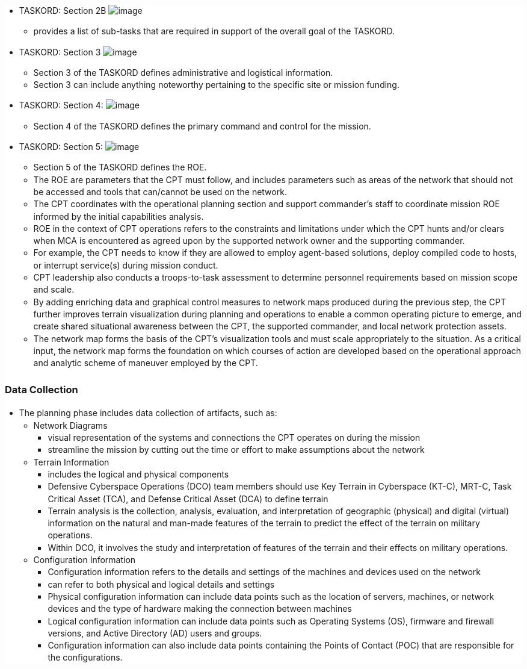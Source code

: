 - TASKORD: Section 2B
  <img width="1098" height="1522" alt="image" src="https://github.com/user-attachments/assets/2b3c093c-edd5-4993-b586-2fadf760958b" />

  - provides a list of sub-tasks that are required in support of the overall goal of the TASKORD.
 
- TASKORD: Section 3
  <img width="1316" height="452" alt="image" src="https://github.com/user-attachments/assets/9229675c-9cf9-48f7-a117-435a77bb5294" />

  - Section 3 of the TASKORD defines administrative and logistical information.
  - Section 3 can include anything noteworthy pertaining to the specific site or mission funding.
 
- TASKORD: Section 4:
  <img width="1288" height="310" alt="image" src="https://github.com/user-attachments/assets/968e425d-5816-4a60-86a6-fc10fb412af0" />

  - Section 4 of the TASKORD defines the primary command and control for the mission.
 
- TASKORD: Section 5:
  <img width="1304" height="896" alt="image" src="https://github.com/user-attachments/assets/1b9e8c56-2c42-463f-b24c-781ecc09d598" />

  - Section 5 of the TASKORD defines the ROE.
  - The ROE are parameters that the CPT must follow, and includes parameters such as areas of the network that should not be accessed and tools that can/cannot be used on the network.
  - The CPT coordinates with the operational planning section and support commander’s staff to coordinate mission ROE informed by the initial capabilities analysis.
  - ROE in the context of CPT operations refers to the constraints and limitations under which the CPT hunts and/or clears when MCA is encountered as agreed upon by the supported network owner and the supporting commander.
  - For example, the CPT needs to know if they are allowed to employ agent-based solutions, deploy compiled code to hosts, or interrupt service(s) during mission conduct.
  - CPT leadership also conducts a troops-to-task assessment to determine personnel requirements based on mission scope and scale.
  - By adding enriching data and graphical control measures to network maps produced during the previous step, the CPT further improves terrain visualization during planning and operations to enable a common operating picture to emerge, and create shared situational awareness between the CPT, the supported commander, and local network protection assets.
  - The network map forms the basis of the CPT’s visualization tools and must scale appropriately to the situation. As a critical input, the network map forms the foundation on which courses of action are developed based on the operational approach and analytic scheme of maneuver employed by the CPT.	

### Data Collection
- The planning phase includes data collection of artifacts, such as:
  - Network Diagrams
    - visual representation of the systems and connections the CPT operates on during the mission
    -  streamline the mission by cutting out the time or effort to make assumptions about the network
  - Terrain Information
    - includes the logical and physical components
    - Defensive Cyberspace Operations (DCO) team members should use Key Terrain in Cyberspace (KT-C), MRT-C, Task Critical Asset (TCA), and Defense Critical Asset (DCA) to define terrain
    - Terrain analysis is the collection, analysis, evaluation, and interpretation of geographic (physical) and digital (virtual) information on the natural and man-made features of the terrain to predict the effect of the terrain on military operations.
    - Within DCO, it involves the study and interpretation of features of the terrain and their effects on military operations.
  - Configuration Information
    - Configuration information refers to the details and settings of the machines and devices used on the network
    - can refer to both physical and logical details and settings
    - Physical configuration information can include data points such as the location of servers, machines, or network devices and the type of hardware making the connection between machines
    -  Logical configuration information can include data points such as Operating Systems (OS), firmware and firewall versions, and Active Directory (AD) users and groups.
    -  Configuration information can also include data points containing the Points of Contact (POC) that are responsible for the configurations.
